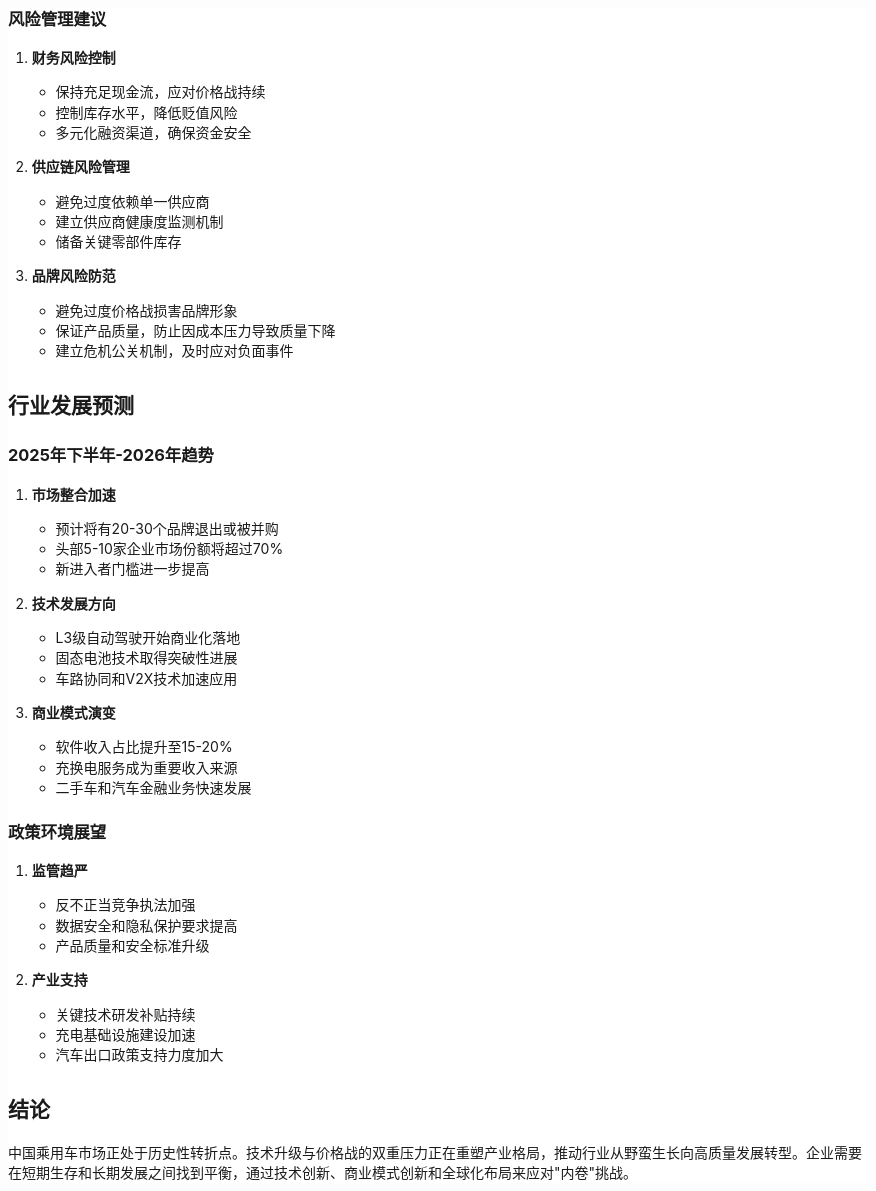 ### 风险管理建议

1. **财务风险控制**
   - 保持充足现金流，应对价格战持续
   - 控制库存水平，降低贬值风险
   - 多元化融资渠道，确保资金安全

2. **供应链风险管理**
   - 避免过度依赖单一供应商
   - 建立供应商健康度监测机制
   - 储备关键零部件库存

3. **品牌风险防范**
   - 避免过度价格战损害品牌形象
   - 保证产品质量，防止因成本压力导致质量下降
   - 建立危机公关机制，及时应对负面事件

## 行业发展预测

### 2025年下半年-2026年趋势

1. **市场整合加速**
   - 预计将有20-30个品牌退出或被并购
   - 头部5-10家企业市场份额将超过70%
   - 新进入者门槛进一步提高

2. **技术发展方向**
   - L3级自动驾驶开始商业化落地
   - 固态电池技术取得突破性进展
   - 车路协同和V2X技术加速应用

3. **商业模式演变**
   - 软件收入占比提升至15-20%
   - 充换电服务成为重要收入来源
   - 二手车和汽车金融业务快速发展

### 政策环境展望

1. **监管趋严**
   - 反不正当竞争执法加强
   - 数据安全和隐私保护要求提高
   - 产品质量和安全标准升级

2. **产业支持**
   - 关键技术研发补贴持续
   - 充电基础设施建设加速
   - 汽车出口政策支持力度加大

## 结论

中国乘用车市场正处于历史性转折点。技术升级与价格战的双重压力正在重塑产业格局，推动行业从野蛮生长向高质量发展转型。企业需要在短期生存和长期发展之间找到平衡，通过技术创新、商业模式创新和全球化布局来应对"内卷"挑战。
